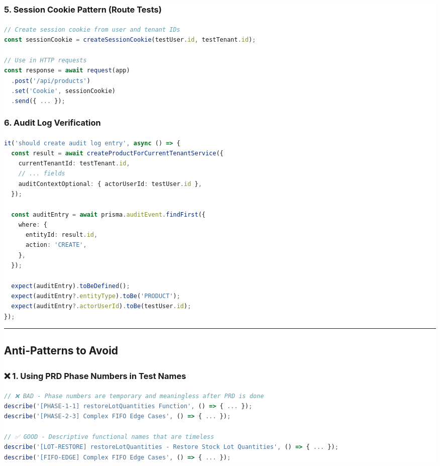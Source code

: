 ### 5. Session Cookie Pattern (Route Tests)

```typescript
// Create session cookie from user and tenant IDs
const sessionCookie = createSessionCookie(testUser.id, testTenant.id);

// Use in HTTP requests
const response = await request(app)
  .post('/api/products')
  .set('Cookie', sessionCookie)
  .send({ ... });
```

### 6. Audit Log Verification

```typescript
it('should create audit log entry', async () => {
  const result = await createProductForCurrentTenantService({
    currentTenantId: testTenant.id,
    // ... fields
    auditContextOptional: { actorUserId: testUser.id },
  });

  const auditEntry = await prisma.auditEvent.findFirst({
    where: {
      entityId: result.id,
      action: 'CREATE',
    },
  });

  expect(auditEntry).toBeDefined();
  expect(auditEntry?.entityType).toBe('PRODUCT');
  expect(auditEntry?.actorUserId).toBe(testUser.id);
});
```

---

## Anti-Patterns to Avoid

### ❌ 1. Using PRD Phase Numbers in Test Names

```typescript
// ❌ BAD - Phase numbers are temporary and meaningless after PRD is done
describe('[PHASE-1-1] restoreLotQuantities Function', () => { ... });
describe('[PHASE-2-3] Complex FIFO Edge Cases', () => { ... });

// ✅ GOOD - Descriptive functional names that are timeless
describe('[LOT-RESTORE] restoreLotQuantities - Restore Stock Lot Quantities', () => { ... });
describe('[FIFO-EDGE] Complex FIFO Edge Cases', () => { ... });
```
